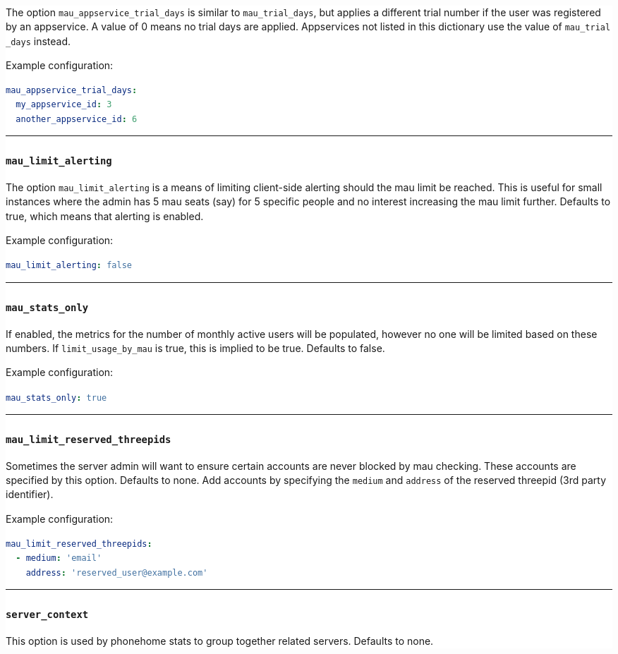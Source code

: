 The option `mau_appservice_trial_days` is similar to `mau_trial_days`, but applies a different
trial number if the user was registered by an appservice. A value
of 0 means no trial days are applied. Appservices not listed in this dictionary
use the value of `mau_trial_days` instead.

Example configuration:
```yaml
mau_appservice_trial_days:
  my_appservice_id: 3
  another_appservice_id: 6
```
---
### `mau_limit_alerting`

The option `mau_limit_alerting` is a means of limiting client-side alerting
should the mau limit be reached. This is useful for small instances
where the admin has 5 mau seats (say) for 5 specific people and no
interest increasing the mau limit further. Defaults to true, which
means that alerting is enabled.

Example configuration:
```yaml
mau_limit_alerting: false
```
---
### `mau_stats_only`

If enabled, the metrics for the number of monthly active users will
be populated, however no one will be limited based on these numbers. If `limit_usage_by_mau`
is true, this is implied to be true. Defaults to false.

Example configuration:
```yaml
mau_stats_only: true
```
---
### `mau_limit_reserved_threepids`

Sometimes the server admin will want to ensure certain accounts are
never blocked by mau checking. These accounts are specified by this option.
Defaults to none. Add accounts by specifying the `medium` and `address` of the
reserved threepid (3rd party identifier).

Example configuration:
```yaml
mau_limit_reserved_threepids:
  - medium: 'email'
    address: 'reserved_user@example.com'
```
---
### `server_context`

This option is used by phonehome stats to group together related servers.
Defaults to none.
